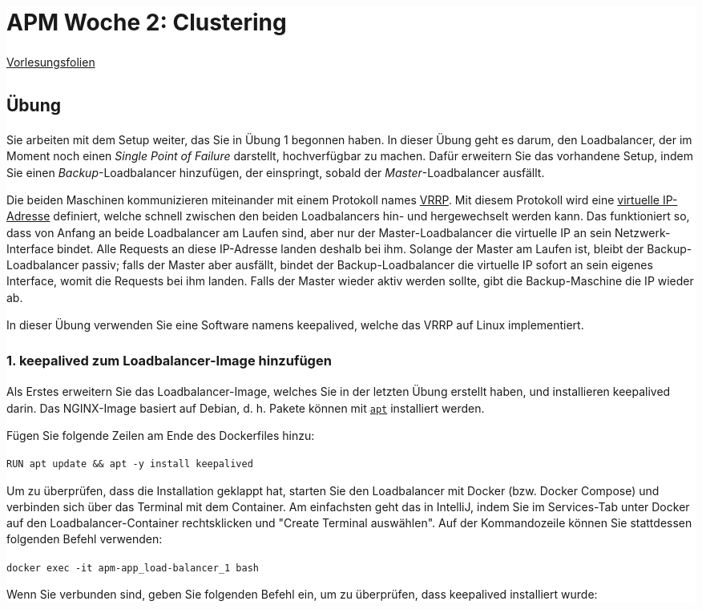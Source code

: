 # APM Woche 2: Clustering


[Vorlesungsfolien](Clustering.pdf)


## Übung

Sie arbeiten mit dem Setup weiter, das Sie in Übung 1 begonnen haben. In 
dieser Übung geht es darum, den Loadbalancer, der im Moment noch einen 
_Single Point of Failure_ darstellt, hochverfügbar zu machen. Dafür 
erweitern Sie das vorhandene Setup, indem Sie einen _Backup_-Loadbalancer 
hinzufügen, der einspringt, sobald der _Master_-Loadbalancer ausfällt.

Die beiden Maschinen kommunizieren miteinander mit einem Protokoll names
[VRRP](https://de.wikipedia.org/wiki/Virtual_Router_Redundancy_Protocol).
Mit diesem Protokoll wird eine
[virtuelle IP-Adresse](https://de.wikipedia.org/wiki/Virtuelle_IP-Adresse) 
definiert, welche schnell zwischen den beiden Loadbalancers hin- und 
hergewechselt werden kann. Das funktioniert so, dass von Anfang an beide 
Loadbalancer am Laufen sind, aber nur der Master-Loadbalancer die virtuelle 
IP an sein Netzwerk-Interface bindet. Alle Requests an diese IP-Adresse 
landen deshalb bei ihm. Solange der Master am Laufen ist, bleibt der 
Backup-Loadbalancer passiv; falls der Master aber ausfällt, bindet der 
Backup-Loadbalancer die virtuelle IP sofort an sein eigenes Interface, womit 
die Requests bei ihm landen. Falls der Master wieder aktiv werden sollte, 
gibt die Backup-Maschine die IP wieder ab.

In dieser Übung verwenden Sie eine Software namens keepalived, welche das 
VRRP auf Linux implementiert.


### 1. keepalived zum Loadbalancer-Image hinzufügen

Als Erstes erweitern Sie das Loadbalancer-Image, welches Sie in der letzten 
Übung erstellt haben, und installieren keepalived darin. Das NGINX-Image 
basiert auf Debian, d. h. Pakete können mit
[`apt`](https://de.wikipedia.org/wiki/Advanced_Packaging_Tool) installiert
werden.

Fügen Sie folgende Zeilen am Ende des Dockerfiles hinzu:

    RUN apt update && apt -y install keepalived

Um zu überprüfen, dass die Installation geklappt hat, starten Sie den
Loadbalancer mit Docker (bzw. Docker Compose) und verbinden sich über das
Terminal mit dem Container. Am einfachsten geht das in IntelliJ, indem Sie im 
Services-Tab unter Docker auf den Loadbalancer-Container rechtsklicken und 
"Create Terminal auswählen". Auf der Kommandozeile können Sie stattdessen 
folgenden Befehl verwenden:

    docker exec -it apm-app_load-balancer_1 bash

Wenn Sie verbunden sind, geben Sie folgenden Befehl ein, um zu überprüfen, 
dass keepalived installiert wurde:
